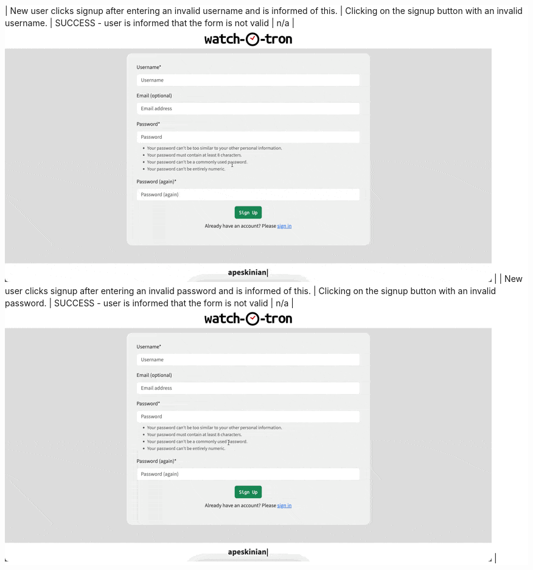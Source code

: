 | New user clicks signup after entering an invalid username and is informed of this. | Clicking on the signup button with an invalid username. | SUCCESS - user is informed that the form is not valid | n/a | ![screenrecording](documentation/testing/manual_testing/signup/wot_testing_manual_signup_invalid_name.gif "watch-o-tron testing signup process") |
| New user clicks signup after entering an invalid password and is informed of this. | Clicking on the signup button with an invalid password. | SUCCESS - user is informed that the form is not valid | n/a | ![screenrecording](documentation/testing/manual_testing/signup/wot_testing_manual_signup_invalid_password.gif "watch-o-tron testing signup process") |